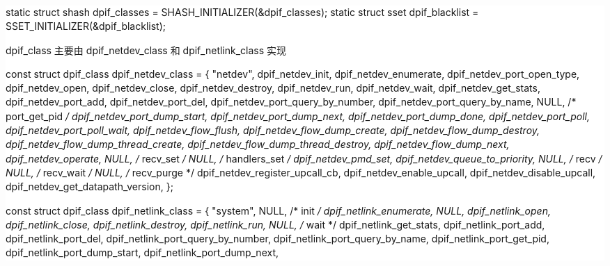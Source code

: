 
static struct shash dpif_classes = SHASH_INITIALIZER(&dpif_classes);
static struct sset dpif_blacklist = SSET_INITIALIZER(&dpif_blacklist);

dpif_class 主要由 dpif_netdev_class 和 dpif_netlink_class 实现

const struct dpif_class dpif_netdev_class = {
    "netdev",
    dpif_netdev_init,
    dpif_netdev_enumerate,
    dpif_netdev_port_open_type,
    dpif_netdev_open,
    dpif_netdev_close,
    dpif_netdev_destroy,
    dpif_netdev_run,
    dpif_netdev_wait,
    dpif_netdev_get_stats,
    dpif_netdev_port_add,
    dpif_netdev_port_del,
    dpif_netdev_port_query_by_number,
    dpif_netdev_port_query_by_name,
    NULL,                       /* port_get_pid */
    dpif_netdev_port_dump_start,
    dpif_netdev_port_dump_next,
    dpif_netdev_port_dump_done,
    dpif_netdev_port_poll,
    dpif_netdev_port_poll_wait,
    dpif_netdev_flow_flush,
    dpif_netdev_flow_dump_create,
    dpif_netdev_flow_dump_destroy,
    dpif_netdev_flow_dump_thread_create,
    dpif_netdev_flow_dump_thread_destroy,
    dpif_netdev_flow_dump_next,
    dpif_netdev_operate,
    NULL,                       /* recv_set */
    NULL,                       /* handlers_set */
    dpif_netdev_pmd_set,
    dpif_netdev_queue_to_priority,
    NULL,                       /* recv */
    NULL,                       /* recv_wait */
    NULL,                       /* recv_purge */
    dpif_netdev_register_upcall_cb,
    dpif_netdev_enable_upcall,
    dpif_netdev_disable_upcall,
    dpif_netdev_get_datapath_version,
};

const struct dpif_class dpif_netlink_class = {
    "system",
    NULL,                       /* init */
    dpif_netlink_enumerate,
    NULL,
    dpif_netlink_open,
    dpif_netlink_close,
    dpif_netlink_destroy,
    dpif_netlink_run,
    NULL,                       /* wait */
    dpif_netlink_get_stats,
    dpif_netlink_port_add,
    dpif_netlink_port_del,
    dpif_netlink_port_query_by_number,
    dpif_netlink_port_query_by_name,
    dpif_netlink_port_get_pid,
    dpif_netlink_port_dump_start,
    dpif_netlink_port_dump_next,